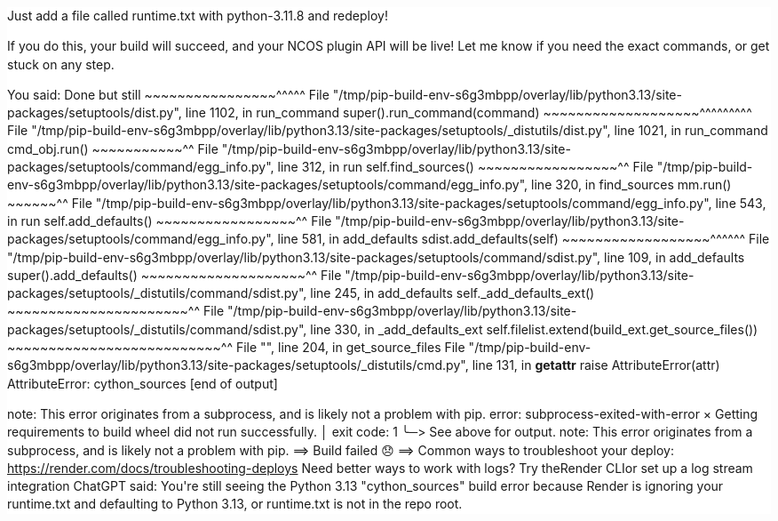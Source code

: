 Just add a file called runtime.txt with python-3.11.8 and redeploy!

If you do this, your build will succeed, and your NCOS plugin API will be live!
Let me know if you need the exact commands, or get stuck on any step.

You said:
Done but still           ~~~~~~~~~~~~~~~~^^^^^
        File "/tmp/pip-build-env-s6g3mbpp/overlay/lib/python3.13/site-packages/setuptools/dist.py", line 1102, in run_command
          super().run_command(command)
          ~~~~~~~~~~~~~~~~~~~^^^^^^^^^
        File "/tmp/pip-build-env-s6g3mbpp/overlay/lib/python3.13/site-packages/setuptools/_distutils/dist.py", line 1021, in run_command
          cmd_obj.run()
          ~~~~~~~~~~~^^
        File "/tmp/pip-build-env-s6g3mbpp/overlay/lib/python3.13/site-packages/setuptools/command/egg_info.py", line 312, in run
          self.find_sources()
          ~~~~~~~~~~~~~~~~~^^
        File "/tmp/pip-build-env-s6g3mbpp/overlay/lib/python3.13/site-packages/setuptools/command/egg_info.py", line 320, in find_sources
          mm.run()
          ~~~~~~^^
        File "/tmp/pip-build-env-s6g3mbpp/overlay/lib/python3.13/site-packages/setuptools/command/egg_info.py", line 543, in run
          self.add_defaults()
          ~~~~~~~~~~~~~~~~~^^
        File "/tmp/pip-build-env-s6g3mbpp/overlay/lib/python3.13/site-packages/setuptools/command/egg_info.py", line 581, in add_defaults
          sdist.add_defaults(self)
          ~~~~~~~~~~~~~~~~~~^^^^^^
        File "/tmp/pip-build-env-s6g3mbpp/overlay/lib/python3.13/site-packages/setuptools/command/sdist.py", line 109, in add_defaults
          super().add_defaults()
          ~~~~~~~~~~~~~~~~~~~~^^
        File "/tmp/pip-build-env-s6g3mbpp/overlay/lib/python3.13/site-packages/setuptools/_distutils/command/sdist.py", line 245, in add_defaults
          self._add_defaults_ext()
          ~~~~~~~~~~~~~~~~~~~~~~^^
        File "/tmp/pip-build-env-s6g3mbpp/overlay/lib/python3.13/site-packages/setuptools/_distutils/command/sdist.py", line 330, in _add_defaults_ext
          self.filelist.extend(build_ext.get_source_files())
                               ~~~~~~~~~~~~~~~~~~~~~~~~~~^^
        File "<string>", line 204, in get_source_files
        File "/tmp/pip-build-env-s6g3mbpp/overlay/lib/python3.13/site-packages/setuptools/_distutils/cmd.py", line 131, in __getattr__
          raise AttributeError(attr)
      AttributeError: cython_sources
      [end of output]
  
  note: This error originates from a subprocess, and is likely not a problem with pip.
error: subprocess-exited-with-error
× Getting requirements to build wheel did not run successfully.
│ exit code: 1
╰─> See above for output.
note: This error originates from a subprocess, and is likely not a problem with pip.
==> Build failed 😞
==> Common ways to troubleshoot your deploy: https://render.com/docs/troubleshooting-deploys
Need better ways to work with logs? Try theRender CLIor set up a log stream integration 
ChatGPT said:
You're still seeing the Python 3.13 "cython_sources" build error because Render is ignoring your runtime.txt and defaulting to Python 3.13, or runtime.txt is not in the repo root.
